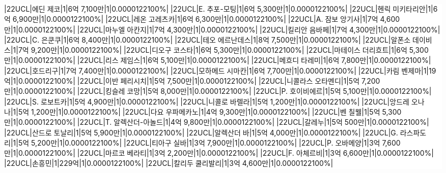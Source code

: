 |22UCL|에딘 제코|1|6억 7,100만|1|0.0000122100%|
|22UCL|E. 추포-모팅|1|6억 5,300만|1|0.0000122100%|
|22UCL|헨릭 미키타리안|1|6억 6,900만|1|0.0000122100%|
|22UCL|레온 고레츠카|1|6억 6,300만|1|0.0000122100%|
|22UCL|A. 잠보 앙기사|1|7억 4,600만|1|0.0000122100%|
|22UCL|마누엘 아칸지|1|7억 4,300만|1|0.0000122100%|
|22UCL|킬리안 음바페|1|7억 4,300만|1|0.0000122100%|
|22UCL|C. 은쿤쿠|1|6억 8,400만|1|0.0000122100%|
|22UCL|테오 에르난데스|1|8억 7,500만|1|0.0000122100%|
|22UCL|알폰소 데이비스|1|7억 9,200만|1|0.0000122100%|
|22UCL|디오구 코스타|1|6억 5,300만|1|0.0000122100%|
|22UCL|마테이스 더리흐트|1|6억 5,300만|1|0.0000122100%|
|22UCL|리스 제임스|1|6억 5,100만|1|0.0000122100%|
|22UCL|메흐디 타레미|1|6억 7,800만|1|0.0000122100%|
|22UCL|호드리구|1|7억 7,400만|1|0.0000122100%|
|22UCL|모하메드 시마칸|1|6억 7,700만|1|0.0000122100%|
|22UCL|카림 벤제마|1|19억|1|0.0000122100%|
|22UCL|이반 페리시치|1|5억 7,500만|1|0.0000122100%|
|22UCL|니콜라스 오타멘디|1|5억 7,200만|1|0.0000122100%|
|22UCL|킹슬레 코망|1|5억 8,000만|1|0.0000122100%|
|22UCL|P. 호이비에르|1|5억 5,100만|1|0.0000122100%|
|22UCL|S. 로보트카|1|5억 4,900만|1|0.0000122100%|
|22UCL|니콜로 바렐라|1|5억 1,200만|1|0.0000122100%|
|22UCL|앙드레 오나나|1|5억 1,200만|1|0.0000122100%|
|22UCL|다요 우파메카노|1|4억 9,300만|1|0.0000122100%|
|22UCL|벤 칠웰|1|5억 5,300만|1|0.0000122100%|
|22UCL|T. 알렉산더-아놀드|1|4억 9,800만|1|0.0000122100%|
|22UCL|갈레누|1|5억 500만|1|0.0000122100%|
|22UCL|산드로 토날리|1|5억 5,900만|1|0.0000122100%|
|22UCL|알렉산더 바|1|5억 4,000만|1|0.0000122100%|
|22UCL|G. 라스파도리|1|5억 5,200만|1|0.0000122100%|
|22UCL|티아구 실바|1|3억 7,900만|1|0.0000122100%|
|22UCL|P. 오바메양|1|3억 7,600만|1|0.0000122100%|
|22UCL|마르코 베라티|1|3억 2,200만|1|0.0000122100%|
|22UCL|F. 아체르비|1|3억 6,600만|1|0.0000122100%|
|22UCL|손흥민|1|229억|1|0.0000122100%|
|22UCL|칼리두 쿨리발리|1|3억 4,600만|1|0.0000122100%|